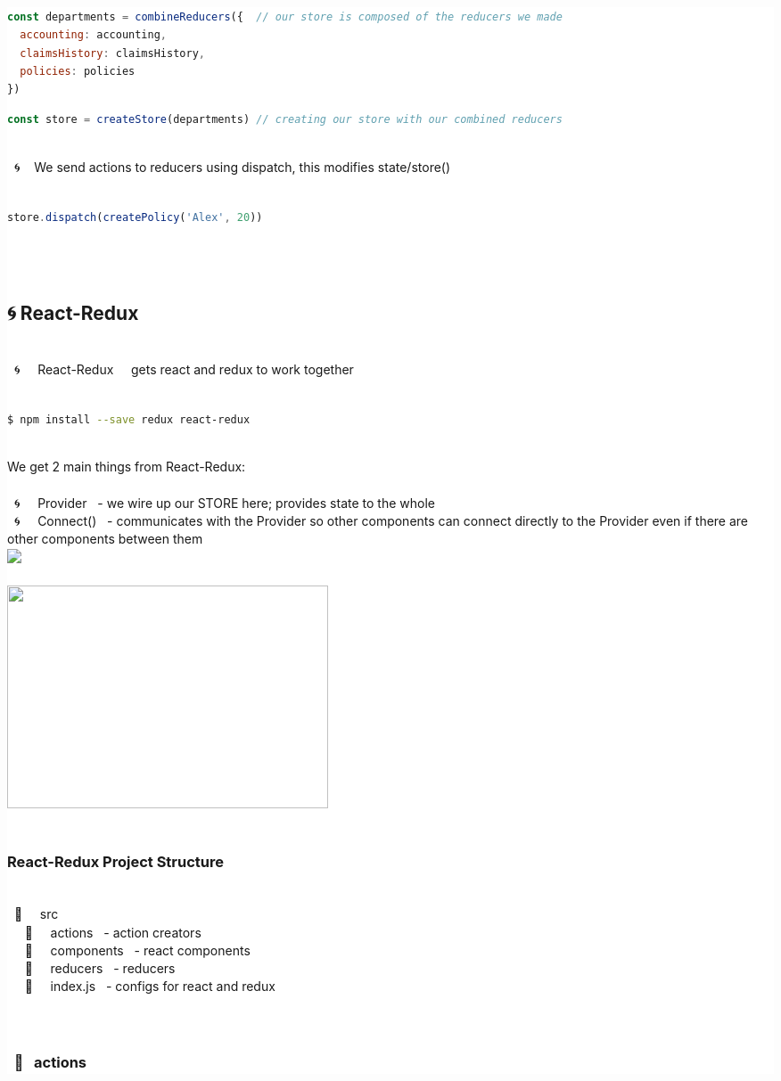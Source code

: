 ```javascript
const departments = combineReducers({  // our store is composed of the reducers we made
  accounting: accounting,
  claimsHistory: claimsHistory,
  policies: policies
})
```

```javascript
const store = createStore(departments) // creating our store with our combined reducers
```
<br>
&nbsp; 🌀 &nbsp; &nbsp;We send actions to reducers using dispatch, this modifies state/store()<br>
<br>

```javascript
store.dispatch(createPolicy('Alex', 20))
```

<br>
<br>
<h2>🌀 React-Redux</h2>
<br>
&nbsp; 🌀 &nbsp; &nbsp; React-Redux &nbsp; &nbsp; gets react and redux to work together <br><br>

```bash
$ npm install --save redux react-redux
```

<br>
We get 2 main things from React-Redux:
<br>
<br>
&nbsp; 🌀 &nbsp; &nbsp; Provider &nbsp; - we wire up our STORE here; provides state to the whole <App /> <br>
&nbsp; 🌀 &nbsp; &nbsp; Connect() &nbsp; - communicates with the Provider so other components can connect directly to the Provider even if there are other components between them
<br>
<img src="https://www.kirupa.com/react/images/redux_counter_hoc_200.png" height=400width=300>
<br>
<br>
<img src="https://www.kirupa.com/react/images/react_redux_app_datastore_200.png" height=250 width=360>
<br>
<br>

<h3> React-Redux Project Structure</h3>
<br>
&nbsp; 📁 &nbsp; &nbsp; src <br>
&nbsp;&nbsp;&nbsp;&nbsp; 📁 &nbsp; &nbsp; actions&nbsp;&nbsp - action creators <br> 
&nbsp;&nbsp;&nbsp;&nbsp; 📁 &nbsp; &nbsp; components&nbsp;&nbsp - react components <br> 
&nbsp;&nbsp;&nbsp;&nbsp; 📁 &nbsp; &nbsp; reducers&nbsp;&nbsp - reducers <br> 
&nbsp;&nbsp;&nbsp;&nbsp; 📜 &nbsp; &nbsp; index.js&nbsp;&nbsp - configs for react and redux <br> 
<br>
<br>
<h3>&nbsp; 📁 &nbsp;  actions</h3>
